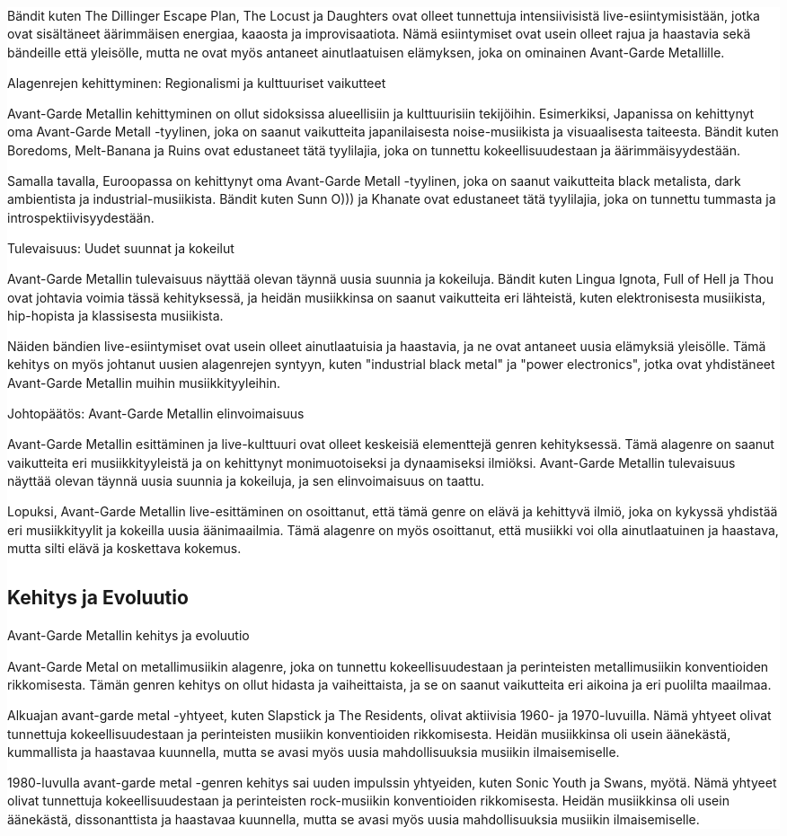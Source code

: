 Bändit kuten The Dillinger Escape Plan, The Locust ja Daughters ovat olleet tunnettuja intensiivisistä live-esiintymisistään, jotka ovat sisältäneet äärimmäisen energiaa, kaaosta ja improvisaatiota. Nämä esiintymiset ovat usein olleet rajua ja haastavia sekä bändeille että yleisölle, mutta ne ovat myös antaneet ainutlaatuisen elämyksen, joka on ominainen Avant-Garde Metallille.

Alagenrejen kehittyminen: Regionalismi ja kulttuuriset vaikutteet

Avant-Garde Metallin kehittyminen on ollut sidoksissa alueellisiin ja kulttuurisiin tekijöihin. Esimerkiksi, Japanissa on kehittynyt oma Avant-Garde Metall -tyylinen, joka on saanut vaikutteita japanilaisesta noise-musiikista ja visuaalisesta taiteesta. Bändit kuten Boredoms, Melt-Banana ja Ruins ovat edustaneet tätä tyylilajia, joka on tunnettu kokeellisuudestaan ja äärimmäisyydestään.

Samalla tavalla, Euroopassa on kehittynyt oma Avant-Garde Metall -tyylinen, joka on saanut vaikutteita black metalista, dark ambientista ja industrial-musiikista. Bändit kuten Sunn O))) ja Khanate ovat edustaneet tätä tyylilajia, joka on tunnettu tummasta ja introspektiivisyydestään.

Tulevaisuus: Uudet suunnat ja kokeilut

Avant-Garde Metallin tulevaisuus näyttää olevan täynnä uusia suunnia ja kokeiluja. Bändit kuten Lingua Ignota, Full of Hell ja Thou ovat johtavia voimia tässä kehityksessä, ja heidän musiikkinsa on saanut vaikutteita eri lähteistä, kuten elektronisesta musiikista, hip-hopista ja klassisesta musiikista.

Näiden bändien live-esiintymiset ovat usein olleet ainutlaatuisia ja haastavia, ja ne ovat antaneet uusia elämyksiä yleisölle. Tämä kehitys on myös johtanut uusien alagenrejen syntyyn, kuten "industrial black metal" ja "power electronics", jotka ovat yhdistäneet Avant-Garde Metallin muihin musiikkityyleihin.

Johtopäätös: Avant-Garde Metallin elinvoimaisuus

Avant-Garde Metallin esittäminen ja live-kulttuuri ovat olleet keskeisiä elementtejä genren kehityksessä. Tämä alagenre on saanut vaikutteita eri musiikkityyleistä ja on kehittynyt monimuotoiseksi ja dynaamiseksi ilmiöksi. Avant-Garde Metallin tulevaisuus näyttää olevan täynnä uusia suunnia ja kokeiluja, ja sen elinvoimaisuus on taattu.

Lopuksi, Avant-Garde Metallin live-esittäminen on osoittanut, että tämä genre on elävä ja kehittyvä ilmiö, joka on kykyssä yhdistää eri musiikkityylit ja kokeilla uusia äänimaailmia. Tämä alagenre on myös osoittanut, että musiikki voi olla ainutlaatuinen ja haastava, mutta silti elävä ja koskettava kokemus.

## Kehitys ja Evoluutio

Avant-Garde Metallin kehitys ja evoluutio

Avant-Garde Metal on metallimusiikin alagenre, joka on tunnettu kokeellisuudestaan ja perinteisten metallimusiikin konventioiden rikkomisesta. Tämän genren kehitys on ollut hidasta ja vaiheittaista, ja se on saanut vaikutteita eri aikoina ja eri puolilta maailmaa.

Alkuajan avant-garde metal -yhtyeet, kuten Slapstick ja The Residents, olivat aktiivisia 1960- ja 1970-luvuilla. Nämä yhtyeet olivat tunnettuja kokeellisuudestaan ja perinteisten musiikin konventioiden rikkomisesta. Heidän musiikkinsa oli usein äänekästä, kummallista ja haastavaa kuunnella, mutta se avasi myös uusia mahdollisuuksia musiikin ilmaisemiselle.

1980-luvulla avant-garde metal -genren kehitys sai uuden impulssin yhtyeiden, kuten Sonic Youth ja Swans, myötä. Nämä yhtyeet olivat tunnettuja kokeellisuudestaan ja perinteisten rock-musiikin konventioiden rikkomisesta. Heidän musiikkinsa oli usein äänekästä, dissonanttista ja haastavaa kuunnella, mutta se avasi myös uusia mahdollisuuksia musiikin ilmaisemiselle.
